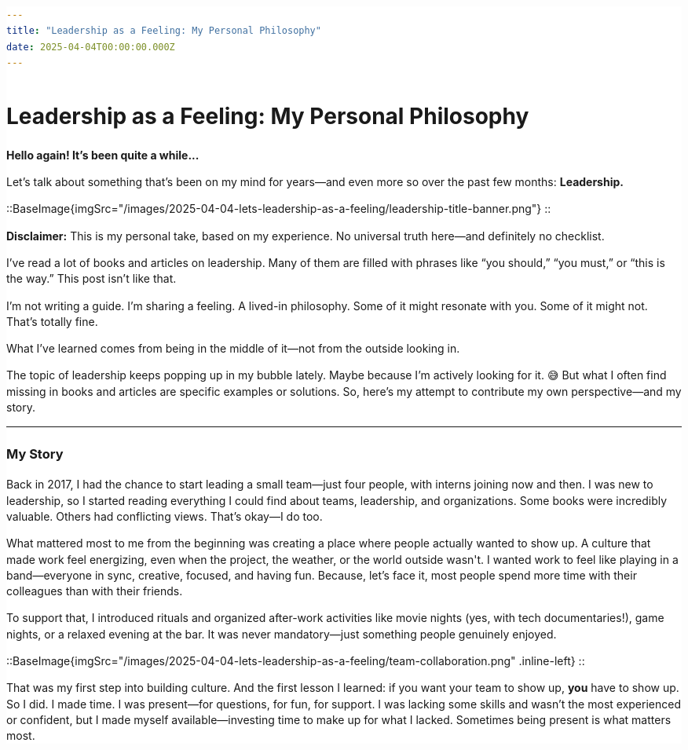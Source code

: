 ```yaml
---
title: "Leadership as a Feeling: My Personal Philosophy"
date: 2025-04-04T00:00:00.000Z
---
```


# Leadership as a Feeling: My Personal Philosophy

**Hello again! It’s been quite a while...**

Let’s talk about something that’s been on my mind for years—and even more so over the past few months: **Leadership.**

::BaseImage{imgSrc="/images/2025-04-04-lets-leadership-as-a-feeling/leadership-title-banner.png"}
::

**Disclaimer:** This is my personal take, based on my experience. No universal truth here—and definitely no checklist.

I’ve read a lot of books and articles on leadership. Many of them are filled with phrases like “you should,” “you must,” or “this is the way.” This post isn’t like that.

I’m not writing a guide. I’m sharing a feeling. A lived-in philosophy. Some of it might resonate with you. Some of it might not. That’s totally fine.

What I’ve learned comes from being in the middle of it—not from the outside looking in.

The topic of leadership keeps popping up in my bubble lately. Maybe because I’m actively looking for it. 😅 But what I often find missing in books and articles are specific examples or solutions. So, here’s my attempt to contribute my own perspective—and my story.

---

### My Story

Back in 2017, I had the chance to start leading a small team—just four people, with interns joining now and then. I was new to leadership, so I started reading everything I could find about teams, leadership, and organizations. Some books were incredibly valuable. Others had conflicting views. That’s okay—I do too.

What mattered most to me from the beginning was creating a place where people actually wanted to show up. A culture that made work feel energizing, even when the project, the weather, or the world outside wasn't. I wanted work to feel like playing in a band—everyone in sync, creative, focused, and having fun. Because, let’s face it, most people spend more time with their colleagues than with their friends.

To support that, I introduced rituals and organized after-work activities like movie nights (yes, with tech documentaries!), game nights, or a relaxed evening at the bar. It was never mandatory—just something people genuinely enjoyed.

::BaseImage{imgSrc="/images/2025-04-04-lets-leadership-as-a-feeling/team-collaboration.png" .inline-left}
::

That was my first step into building culture. And the first lesson I learned: if you want your team to show up, **you** have to show up. So I did. I made time. I was present—for questions, for fun, for support. I was lacking some skills and wasn’t the most experienced or confident, but I made myself available—investing time to make up for what I lacked. Sometimes being present is what matters most.
